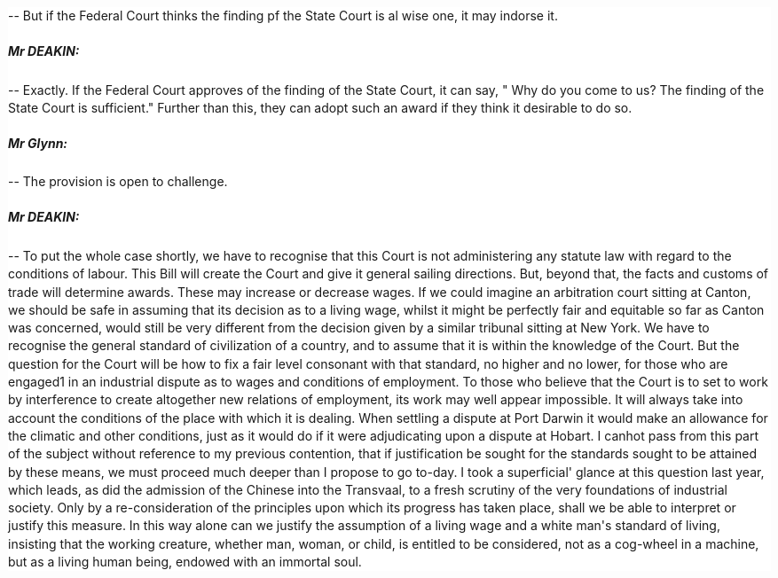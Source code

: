 -- But if the Federal Court thinks the finding pf the State Court is al wise one, it may indorse it. 

##### Mr DEAKIN:

-- Exactly. If the Federal Court approves of the finding of the State Court, it can say, " Why do you come to us? The finding of the State Court is sufficient." Further than this, they can adopt such an award if they think it desirable to do so. 

##### Mr Glynn:

-- The provision is open to challenge. 

##### Mr DEAKIN:

-- To put the whole case shortly, we have to recognise that this Court is not administering any statute law with regard to the conditions of labour. This Bill will create the Court and give it general sailing directions. But, beyond that, the facts and customs of trade will determine awards. These may increase or decrease wages. If we could imagine an arbitration court sitting at Canton, we should be safe in assuming that its decision as to a living wage, whilst it might be perfectly fair and equitable so far as Canton was concerned, would still be very different from the decision given by a similar tribunal sitting at New York. We have to recognise the general standard of civilization of a country, and to assume that it is within the knowledge of the Court. But the question for the Court will be how to fix a fair level consonant with that standard, no higher and no lower, for those who are engaged1 in an industrial dispute as to wages and conditions of employment. To those who believe that the Court is to set to work by interference to create altogether new relations of employment, its work may well appear impossible. It will always take into account the conditions of the place with which it is dealing. When settling a dispute at Port Darwin it would make an allowance for the climatic and other conditions, just as it would do if it were adjudicating upon a dispute at Hobart. I canhot pass from this part of the subject without reference to my previous contention, that if justification be sought for the standards sought to be attained by these means, we must proceed much deeper than I propose to go to-day. I took a superficial' glance at this question last year, which  leads,  as did the admission of the Chinese into the Transvaal, to a fresh scrutiny of the very foundations of industrial society. Only by a re-consideration of the principles upon which its progress has taken place, shall we be able to interpret or justify this measure. In this way alone can we justify the assumption of a living wage and a white man's standard of living, insisting that the working creature, whether man, woman, or child, is entitled to be considered, not as a cog-wheel in a machine, but as a living human being, endowed with an immortal soul. 
